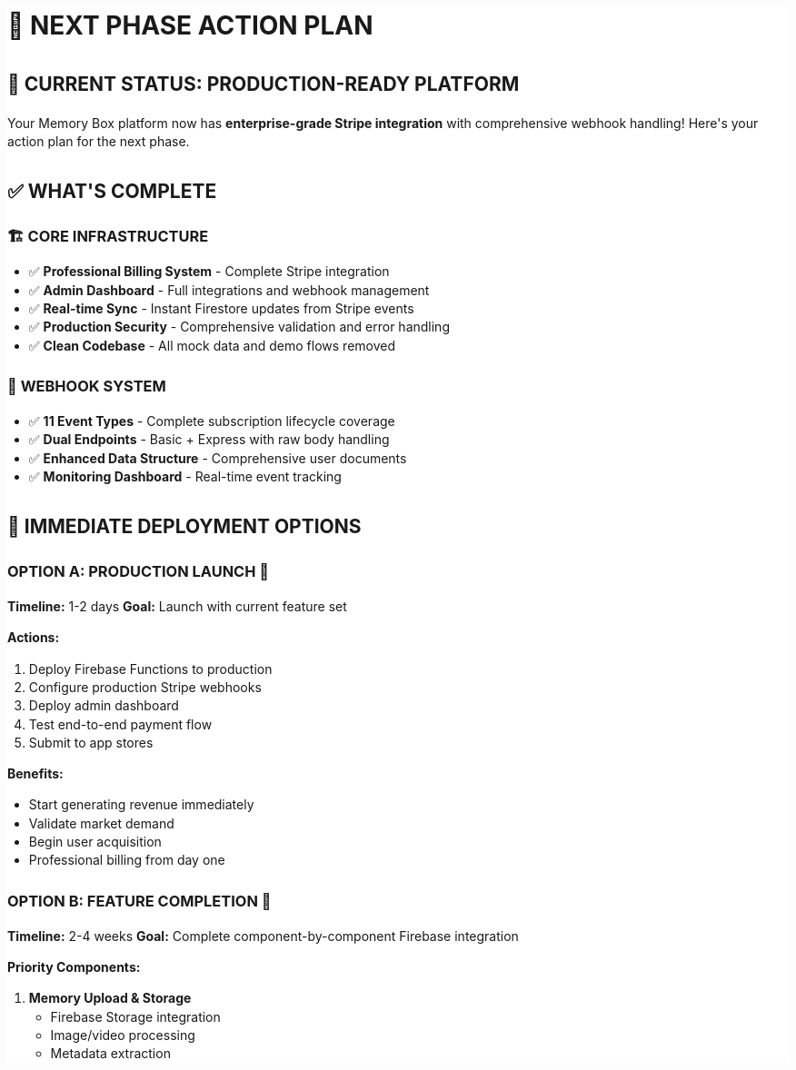 # 🎯 NEXT PHASE ACTION PLAN

## 🎉 CURRENT STATUS: PRODUCTION-READY PLATFORM

Your Memory Box platform now has **enterprise-grade Stripe integration** with comprehensive webhook handling! Here's your action plan for the next phase.

## ✅ WHAT'S COMPLETE

### 🏗️ **CORE INFRASTRUCTURE**
- ✅ **Professional Billing System** - Complete Stripe integration
- ✅ **Admin Dashboard** - Full integrations and webhook management
- ✅ **Real-time Sync** - Instant Firestore updates from Stripe events
- ✅ **Production Security** - Comprehensive validation and error handling
- ✅ **Clean Codebase** - All mock data and demo flows removed

### 🔗 **WEBHOOK SYSTEM**
- ✅ **11 Event Types** - Complete subscription lifecycle coverage
- ✅ **Dual Endpoints** - Basic + Express with raw body handling
- ✅ **Enhanced Data Structure** - Comprehensive user documents
- ✅ **Monitoring Dashboard** - Real-time event tracking

## 🚀 IMMEDIATE DEPLOYMENT OPTIONS

### **OPTION A: PRODUCTION LAUNCH** 🎯
**Timeline:** 1-2 days
**Goal:** Launch with current feature set

**Actions:**
1. Deploy Firebase Functions to production
2. Configure production Stripe webhooks
3. Deploy admin dashboard
4. Test end-to-end payment flow
5. Submit to app stores

**Benefits:**
- Start generating revenue immediately
- Validate market demand
- Begin user acquisition
- Professional billing from day one

### **OPTION B: FEATURE COMPLETION** 🔧
**Timeline:** 2-4 weeks
**Goal:** Complete component-by-component Firebase integration

**Priority Components:**
1. **Memory Upload & Storage**
   - Firebase Storage integration
   - Image/video processing
   - Metadata extraction

